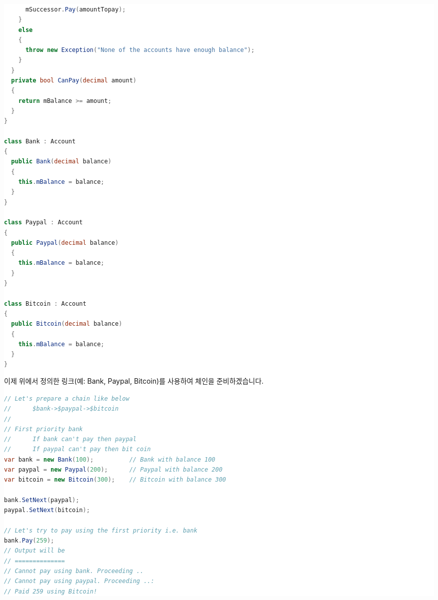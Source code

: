 ```C#
      mSuccessor.Pay(amountTopay);
    }
    else
    {
      throw new Exception("None of the accounts have enough balance");
    }
  }
  private bool CanPay(decimal amount)
  {
    return mBalance >= amount;
  }
}

class Bank : Account
{
  public Bank(decimal balance)
  {
    this.mBalance = balance;
  }
}

class Paypal : Account
{
  public Paypal(decimal balance)
  {
    this.mBalance = balance;
  }
}

class Bitcoin : Account
{
  public Bitcoin(decimal balance)
  {
    this.mBalance = balance;
  }
}
```

이제 위에서 정의한 링크(예: Bank, Paypal, Bitcoin)를 사용하여 체인을 준비하겠습니다.

```C#
// Let's prepare a chain like below
//      $bank->$paypal->$bitcoin
//
// First priority bank
//      If bank can't pay then paypal
//      If paypal can't pay then bit coin
var bank = new Bank(100);          // Bank with balance 100
var paypal = new Paypal(200);      // Paypal with balance 200
var bitcoin = new Bitcoin(300);    // Bitcoin with balance 300

bank.SetNext(paypal);
paypal.SetNext(bitcoin);

// Let's try to pay using the first priority i.e. bank
bank.Pay(259);
// Output will be
// ==============
// Cannot pay using bank. Proceeding ..
// Cannot pay using paypal. Proceeding ..:
// Paid 259 using Bitcoin!
```
